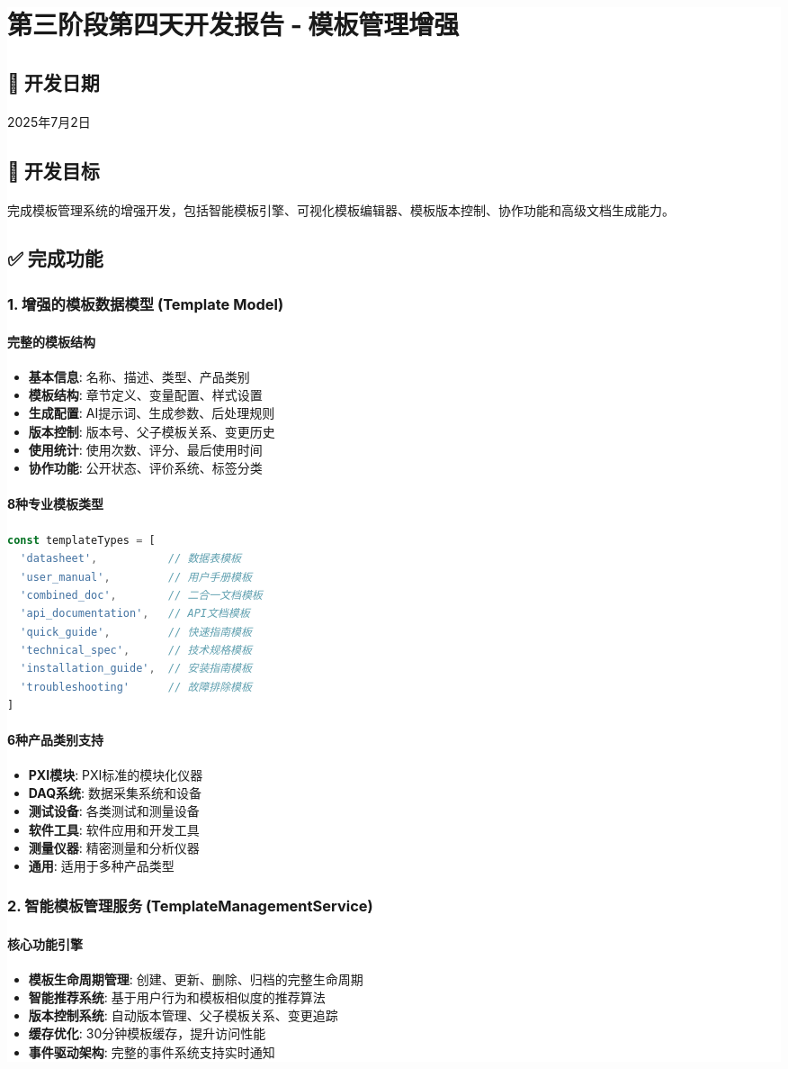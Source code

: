 # 第三阶段第四天开发报告 - 模板管理增强

## 📅 开发日期
2025年7月2日

## 🎯 开发目标
完成模板管理系统的增强开发，包括智能模板引擎、可视化模板编辑器、模板版本控制、协作功能和高级文档生成能力。

## ✅ 完成功能

### 1. 增强的模板数据模型 (Template Model)

#### 完整的模板结构
- **基本信息**: 名称、描述、类型、产品类别
- **模板结构**: 章节定义、变量配置、样式设置
- **生成配置**: AI提示词、生成参数、后处理规则
- **版本控制**: 版本号、父子模板关系、变更历史
- **使用统计**: 使用次数、评分、最后使用时间
- **协作功能**: 公开状态、评价系统、标签分类

#### 8种专业模板类型
```javascript
const templateTypes = [
  'datasheet',           // 数据表模板
  'user_manual',         // 用户手册模板
  'combined_doc',        // 二合一文档模板
  'api_documentation',   // API文档模板
  'quick_guide',         // 快速指南模板
  'technical_spec',      // 技术规格模板
  'installation_guide',  // 安装指南模板
  'troubleshooting'      // 故障排除模板
]
```

#### 6种产品类别支持
- **PXI模块**: PXI标准的模块化仪器
- **DAQ系统**: 数据采集系统和设备
- **测试设备**: 各类测试和测量设备
- **软件工具**: 软件应用和开发工具
- **测量仪器**: 精密测量和分析仪器
- **通用**: 适用于多种产品类型

### 2. 智能模板管理服务 (TemplateManagementService)

#### 核心功能引擎
- **模板生命周期管理**: 创建、更新、删除、归档的完整生命周期
- **智能推荐系统**: 基于用户行为和模板相似度的推荐算法
- **版本控制系统**: 自动版本管理、父子模板关系、变更追踪
- **缓存优化**: 30分钟模板缓存，提升访问性能
- **事件驱动架构**: 完整的事件系统支持实时通知
